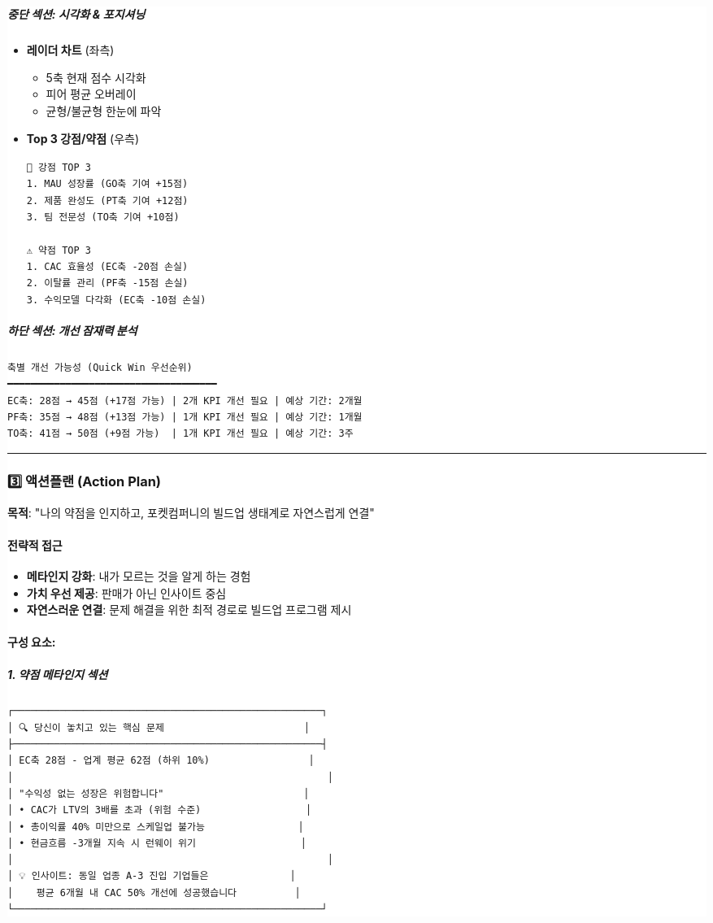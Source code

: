 ##### **중단 섹션: 시각화 & 포지셔닝**
- **레이더 차트** (좌측)
  - 5축 현재 점수 시각화
  - 피어 평균 오버레이
  - 균형/불균형 한눈에 파악
  
- **Top 3 강점/약점** (우측)
  ```
  💪 강점 TOP 3
  1. MAU 성장률 (GO축 기여 +15점)
  2. 제품 완성도 (PT축 기여 +12점)
  3. 팀 전문성 (TO축 기여 +10점)
  
  ⚠️ 약점 TOP 3
  1. CAC 효율성 (EC축 -20점 손실)
  2. 이탈률 관리 (PF축 -15점 손실)
  3. 수익모델 다각화 (EC축 -10점 손실)
  ```

##### **하단 섹션: 개선 잠재력 분석**
```
축별 개선 가능성 (Quick Win 우선순위)
━━━━━━━━━━━━━━━━━━━━━━━━━━━━━━━━━━━━
EC축: 28점 → 45점 (+17점 가능) | 2개 KPI 개선 필요 | 예상 기간: 2개월
PF축: 35점 → 48점 (+13점 가능) | 1개 KPI 개선 필요 | 예상 기간: 1개월  
TO축: 41점 → 50점 (+9점 가능)  | 1개 KPI 개선 필요 | 예상 기간: 3주
```

---

### 3️⃣ **액션플랜 (Action Plan)**
**목적**: "나의 약점을 인지하고, 포켓컴퍼니의 빌드업 생태계로 자연스럽게 연결"

#### 전략적 접근
- **메타인지 강화**: 내가 모르는 것을 알게 하는 경험
- **가치 우선 제공**: 판매가 아닌 인사이트 중심
- **자연스러운 연결**: 문제 해결을 위한 최적 경로로 빌드업 프로그램 제시

#### 구성 요소:

##### **1. 약점 메타인지 섹션**
```
┌─────────────────────────────────────────────────────┐
│ 🔍 당신이 놓치고 있는 핵심 문제                        │
├─────────────────────────────────────────────────────┤
│ EC축 28점 - 업계 평균 62점 (하위 10%)                 │
│                                                      │
│ "수익성 없는 성장은 위험합니다"                        │
│ • CAC가 LTV의 3배를 초과 (위험 수준)                  │
│ • 총이익률 40% 미만으로 스케일업 불가능                │
│ • 현금흐름 -3개월 지속 시 런웨이 위기                  │
│                                                      │
│ 💡 인사이트: 동일 업종 A-3 진입 기업들은              │
│    평균 6개월 내 CAC 50% 개선에 성공했습니다          │
└─────────────────────────────────────────────────────┘
```
